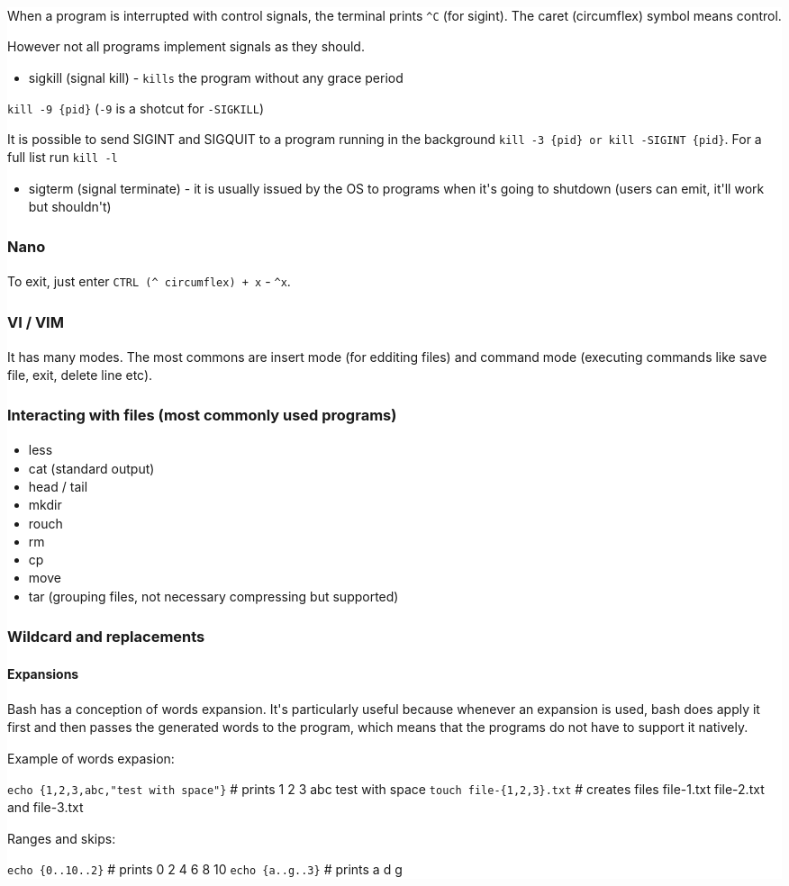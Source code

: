 When a program is interrupted with control signals, the terminal prints `^C` (for sigint). The caret (circumflex) symbol means control.

However not all programs implement signals as they should.

- sigkill (signal kill) - `kills` the program without any grace period

`kill -9 {pid}` (`-9` is a shotcut for `-SIGKILL`)

It is possible to send SIGINT and SIGQUIT to a program running in the background `kill -3 {pid} or kill -SIGINT {pid}`. For a full list run `kill -l`

- sigterm (signal terminate) - it is usually issued by the OS to programs when it's going to shutdown (users can emit, it'll work but shouldn't)


### Nano

To exit, just enter `CTRL (^ circumflex) + x` - `^x`. 

### VI / VIM

It has many modes. The most commons are insert mode (for edditing files) and command mode (executing commands like save file, exit, delete line etc).


### Interacting with files (most commonly used programs)

- less
- cat (standard output)
- head / tail
- mkdir
- rouch
- rm 
- cp
- move
- tar (grouping files, not necessary compressing but supported)


### Wildcard and replacements

#### Expansions

Bash has a conception of words expansion. It's particularly useful because whenever an expansion is used, bash does apply it first and then passes the generated words to the program, which means that the programs do not have to support it natively.

Example of words expasion:

`echo {1,2,3,abc,"test with space"}` # prints 1 2 3 abc test with space
`touch file-{1,2,3}.txt` # creates files file-1.txt file-2.txt and file-3.txt

Ranges and skips:

`echo {0..10..2}` # prints 0 2 4 6 8 10 
`echo {a..g..3}` # prints a d g

